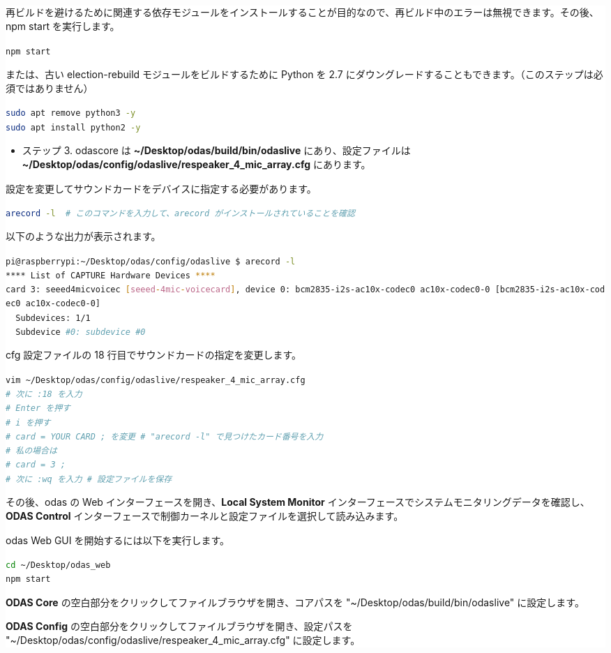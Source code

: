 再ビルドを避けるために関連する依存モジュールをインストールすることが目的なので、再ビルド中のエラーは無視できます。その後、npm start を実行します。

```bash
npm start
```

または、古い election-rebuild モジュールをビルドするために Python を 2.7 にダウングレードすることもできます。（このステップは必須ではありません）

```bash
sudo apt remove python3 -y
sudo apt install python2 -y
```

* ステップ 3. odascore は **~/Desktop/odas/build/bin/odaslive** にあり、設定ファイルは **~/Desktop/odas/config/odaslive/respeaker_4_mic_array.cfg** にあります。

設定を変更してサウンドカードをデバイスに指定する必要があります。

```bash
arecord -l  # このコマンドを入力して、arecord がインストールされていることを確認
```

以下のような出力が表示されます。

```bash
pi@raspberrypi:~/Desktop/odas/config/odaslive $ arecord -l
**** List of CAPTURE Hardware Devices ****
card 3: seeed4micvoicec [seeed-4mic-voicecard], device 0: bcm2835-i2s-ac10x-codec0 ac10x-codec0-0 [bcm2835-i2s-ac10x-codec0 ac10x-codec0-0]
  Subdevices: 1/1
  Subdevice #0: subdevice #0
```

cfg 設定ファイルの 18 行目でサウンドカードの指定を変更します。

```bash
vim ~/Desktop/odas/config/odaslive/respeaker_4_mic_array.cfg
# 次に :18 を入力
# Enter を押す
# i を押す
# card = YOUR CARD ; を変更 # "arecord -l" で見つけたカード番号を入力
# 私の場合は
# card = 3 ;
# 次に :wq を入力 # 設定ファイルを保存
```

その後、odas の Web インターフェースを開き、**Local System Monitor** インターフェースでシステムモニタリングデータを確認し、**ODAS Control** インターフェースで制御カーネルと設定ファイルを選択して読み込みます。

odas Web GUI を開始するには以下を実行します。

```bash
cd ~/Desktop/odas_web
npm start
```

**ODAS Core** の空白部分をクリックしてファイルブラウザを開き、コアパスを "~/Desktop/odas/build/bin/odaslive" に設定します。

**ODAS Config** の空白部分をクリックしてファイルブラウザを開き、設定パスを "~/Desktop/odas/config/odaslive/respeaker_4_mic_array.cfg" に設定します。
